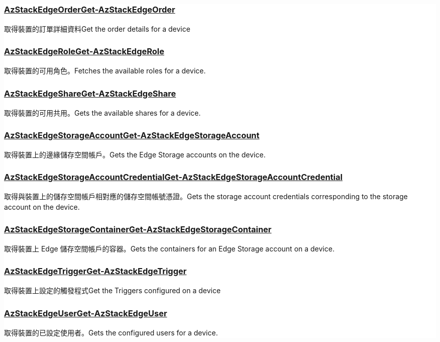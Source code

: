 ### [<span data-ttu-id="ddd68-111">AzStackEdgeOrder</span><span class="sxs-lookup"><span data-stu-id="ddd68-111">Get-AzStackEdgeOrder</span></span>](Get-AzStackEdgeOrder.md)
<span data-ttu-id="ddd68-112">取得裝置的訂單詳細資料</span><span class="sxs-lookup"><span data-stu-id="ddd68-112">Get the order details for a device</span></span>

### [<span data-ttu-id="ddd68-113">AzStackEdgeRole</span><span class="sxs-lookup"><span data-stu-id="ddd68-113">Get-AzStackEdgeRole</span></span>](Get-AzStackEdgeRole.md)
<span data-ttu-id="ddd68-114">取得裝置的可用角色。</span><span class="sxs-lookup"><span data-stu-id="ddd68-114">Fetches the available roles for a device.</span></span>

### [<span data-ttu-id="ddd68-115">AzStackEdgeShare</span><span class="sxs-lookup"><span data-stu-id="ddd68-115">Get-AzStackEdgeShare</span></span>](Get-AzStackEdgeShare.md)
<span data-ttu-id="ddd68-116">取得裝置的可用共用。</span><span class="sxs-lookup"><span data-stu-id="ddd68-116">Gets the available shares for a device.</span></span>

### [<span data-ttu-id="ddd68-117">AzStackEdgeStorageAccount</span><span class="sxs-lookup"><span data-stu-id="ddd68-117">Get-AzStackEdgeStorageAccount</span></span>](Get-AzStackEdgeStorageAccount.md)
<span data-ttu-id="ddd68-118">取得裝置上的邊緣儲存空間帳戶。</span><span class="sxs-lookup"><span data-stu-id="ddd68-118">Gets the Edge Storage accounts on the device.</span></span>

### [<span data-ttu-id="ddd68-119">AzStackEdgeStorageAccountCredential</span><span class="sxs-lookup"><span data-stu-id="ddd68-119">Get-AzStackEdgeStorageAccountCredential</span></span>](Get-AzStackEdgeStorageAccountCredential.md)
<span data-ttu-id="ddd68-120">取得與裝置上的儲存空間帳戶相對應的儲存空間帳號憑證。</span><span class="sxs-lookup"><span data-stu-id="ddd68-120">Gets the storage account credentials corresponding to the storage account on the device.</span></span>

### [<span data-ttu-id="ddd68-121">AzStackEdgeStorageContainer</span><span class="sxs-lookup"><span data-stu-id="ddd68-121">Get-AzStackEdgeStorageContainer</span></span>](Get-AzStackEdgeStorageContainer.md)
<span data-ttu-id="ddd68-122">取得裝置上 Edge 儲存空間帳戶的容器。</span><span class="sxs-lookup"><span data-stu-id="ddd68-122">Gets the containers for an Edge Storage account on a device.</span></span>

### [<span data-ttu-id="ddd68-123">AzStackEdgeTrigger</span><span class="sxs-lookup"><span data-stu-id="ddd68-123">Get-AzStackEdgeTrigger</span></span>](Get-AzStackEdgeTrigger.md)
<span data-ttu-id="ddd68-124">取得裝置上設定的觸發程式</span><span class="sxs-lookup"><span data-stu-id="ddd68-124">Get the Triggers configured on a device</span></span>
 

### [<span data-ttu-id="ddd68-125">AzStackEdgeUser</span><span class="sxs-lookup"><span data-stu-id="ddd68-125">Get-AzStackEdgeUser</span></span>](Get-AzStackEdgeUser.md)
<span data-ttu-id="ddd68-126">取得裝置的已設定使用者。</span><span class="sxs-lookup"><span data-stu-id="ddd68-126">Gets the configured users for a device.</span></span>
